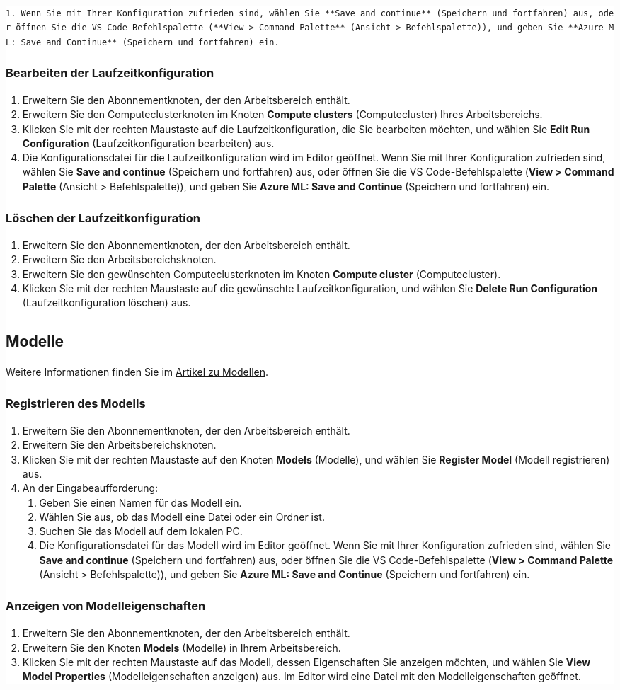     1. Wenn Sie mit Ihrer Konfiguration zufrieden sind, wählen Sie **Save and continue** (Speichern und fortfahren) aus, oder öffnen Sie die VS Code-Befehlspalette (**View > Command Palette** (Ansicht > Befehlspalette)), und geben Sie **Azure ML: Save and Continue** (Speichern und fortfahren) ein.

### <a name="edit-run-configuration"></a>Bearbeiten der Laufzeitkonfiguration

1. Erweitern Sie den Abonnementknoten, der den Arbeitsbereich enthält.
1. Erweitern Sie den Computeclusterknoten im Knoten **Compute clusters** (Computecluster) Ihres Arbeitsbereichs.
1. Klicken Sie mit der rechten Maustaste auf die Laufzeitkonfiguration, die Sie bearbeiten möchten, und wählen Sie **Edit Run Configuration** (Laufzeitkonfiguration bearbeiten) aus.
1. Die Konfigurationsdatei für die Laufzeitkonfiguration wird im Editor geöffnet. Wenn Sie mit Ihrer Konfiguration zufrieden sind, wählen Sie **Save and continue** (Speichern und fortfahren) aus, oder öffnen Sie die VS Code-Befehlspalette (**View > Command Palette** (Ansicht > Befehlspalette)), und geben Sie **Azure ML: Save and Continue** (Speichern und fortfahren) ein.

### <a name="delete-run-configuration"></a>Löschen der Laufzeitkonfiguration

1. Erweitern Sie den Abonnementknoten, der den Arbeitsbereich enthält.
1. Erweitern Sie den Arbeitsbereichsknoten.
1. Erweitern Sie den gewünschten Computeclusterknoten im Knoten **Compute cluster** (Computecluster).
1. Klicken Sie mit der rechten Maustaste auf die gewünschte Laufzeitkonfiguration, und wählen Sie **Delete Run Configuration** (Laufzeitkonfiguration löschen) aus.

## <a name="models"></a>Modelle

Weitere Informationen finden Sie im [Artikel zu Modellen](concept-azure-machine-learning-architecture.md#models).

### <a name="register-model"></a>Registrieren des Modells

1. Erweitern Sie den Abonnementknoten, der den Arbeitsbereich enthält.
1. Erweitern Sie den Arbeitsbereichsknoten.
1. Klicken Sie mit der rechten Maustaste auf den Knoten **Models** (Modelle), und wählen Sie **Register Model** (Modell registrieren) aus.
1. An der Eingabeaufforderung:
    1. Geben Sie einen Namen für das Modell ein.
    1. Wählen Sie aus, ob das Modell eine Datei oder ein Ordner ist.
    1. Suchen Sie das Modell auf dem lokalen PC.
    1. Die Konfigurationsdatei für das Modell wird im Editor geöffnet. Wenn Sie mit Ihrer Konfiguration zufrieden sind, wählen Sie **Save and continue** (Speichern und fortfahren) aus, oder öffnen Sie die VS Code-Befehlspalette (**View > Command Palette** (Ansicht > Befehlspalette)), und geben Sie **Azure ML: Save and Continue** (Speichern und fortfahren) ein.

### <a name="view-model-properties"></a>Anzeigen von Modelleigenschaften

1. Erweitern Sie den Abonnementknoten, der den Arbeitsbereich enthält.
1. Erweitern Sie den Knoten **Models** (Modelle) in Ihrem Arbeitsbereich.
1. Klicken Sie mit der rechten Maustaste auf das Modell, dessen Eigenschaften Sie anzeigen möchten, und wählen Sie **View Model Properties** (Modelleigenschaften anzeigen) aus. Im Editor wird eine Datei mit den Modelleigenschaften geöffnet.
